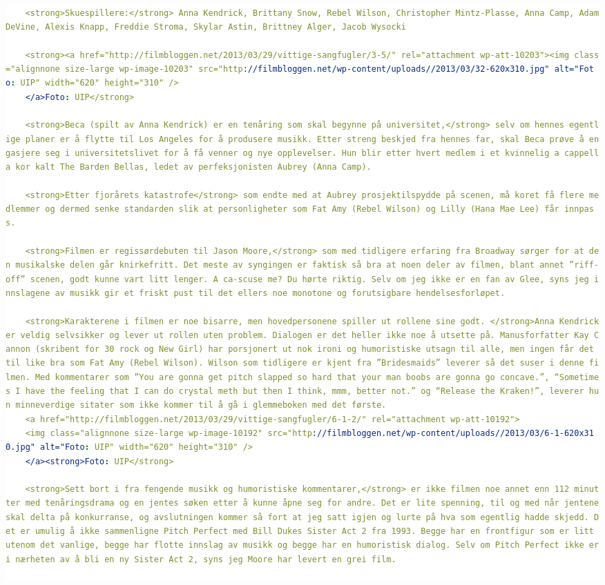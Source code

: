 ```yaml
    <strong>Skuespillere:</strong> Anna Kendrick, Brittany Snow, Rebel Wilson, Christopher Mintz-Plasse, Anna Camp, Adam DeVine, Alexis Knapp, Freddie Stroma, Skylar Astin, Brittney Alger, Jacob Wysocki
    
    <strong><a href="http://filmbloggen.net/2013/03/29/vittige-sangfugler/3-5/" rel="attachment wp-att-10203"><img class="alignnone size-large wp-image-10203" src="http://filmbloggen.net/wp-content/uploads//2013/03/32-620x310.jpg" alt="Foto: UIP" width="620" height="310" />
    </a>Foto: UIP</strong>
    
    <strong>Beca (spilt av Anna Kendrick) er en tenåring som skal begynne på universitet,</strong> selv om hennes egentlige planer er å flytte til Los Angeles for å produsere musikk. Etter streng beskjed fra hennes far, skal Beca prøve å engasjere seg i universitetslivet for å få venner og nye opplevelser. Hun blir etter hvert medlem i et kvinnelig a cappella kor kalt The Barden Bellas, ledet av perfeksjonisten Aubrey (Anna Camp).
    
    <strong>Etter fjorårets katastrofe</strong> som endte med at Aubrey prosjektilspydde på scenen, må koret få flere medlemmer og dermed senke standarden slik at personligheter som Fat Amy (Rebel Wilson) og Lilly (Hana Mae Lee) får innpass.
    
    <strong>Filmen er regissørdebuten til Jason Moore,</strong> som med tidligere erfaring fra Broadway sørger for at den musikalske delen går knirkefritt. Det meste av syngingen er faktisk så bra at noen deler av filmen, blant annet ”riff-off” scenen, godt kunne vart litt lenger. A ca-scuse me? Du hørte riktig. Selv om jeg ikke er en fan av Glee, syns jeg innslagene av musikk gir et friskt pust til det ellers noe monotone og forutsigbare hendelsesforløpet.
    
    <strong>Karakterene i filmen er noe bisarre, men hovedpersonene spiller ut rollene sine godt. </strong>Anna Kendrick er veldig selvsikker og lever ut rollen uten problem. Dialogen er det heller ikke noe å utsette på. Manusforfatter Kay Cannon (skribent for 30 rock og New Girl) har porsjonert ut nok ironi og humoristiske utsagn til alle, men ingen får det til like bra som Fat Amy (Rebel Wilson). Wilson som tidligere er kjent fra ”Bridesmaids” leverer så det suser i denne filmen. Med kommentarer som ”You are gonna get pitch slapped so hard that your man boobs are gonna go concave.”, “Sometimes I have the feeling that I can do crystal meth but then I think, mmm, better not.” og “Release the Kraken!”, leverer hun minneverdige sitater som ikke kommer til å gå i glemmeboken med det første.
    <a href="http://filmbloggen.net/2013/03/29/vittige-sangfugler/6-1-2/" rel="attachment wp-att-10192">
    <img class="alignnone size-large wp-image-10192" src="http://filmbloggen.net/wp-content/uploads//2013/03/6-1-620x310.jpg" alt="Foto: UIP" width="620" height="310" />
    </a><strong>Foto: UIP</strong>
    
    <strong>Sett bort i fra fengende musikk og humoristiske kommentarer,</strong> er ikke filmen noe annet enn 112 minutter med tenåringsdrama og en jentes søken etter å kunne åpne seg for andre. Det er lite spenning, til og med når jentene skal delta på konkurranse, og avslutningen kommer så fort at jeg satt igjen og lurte på hva som egentlig hadde skjedd. Det er umulig å ikke sammenligne Pitch Perfect med Bill Dukes Sister Act 2 fra 1993. Begge har en frontfigur som er litt utenom det vanlige, begge har flotte innslag av musikk og begge har en humoristisk dialog. Selv om Pitch Perfect ikke er i nærheten av å bli en ny Sister Act 2, syns jeg Moore har levert en grei film.
    
```